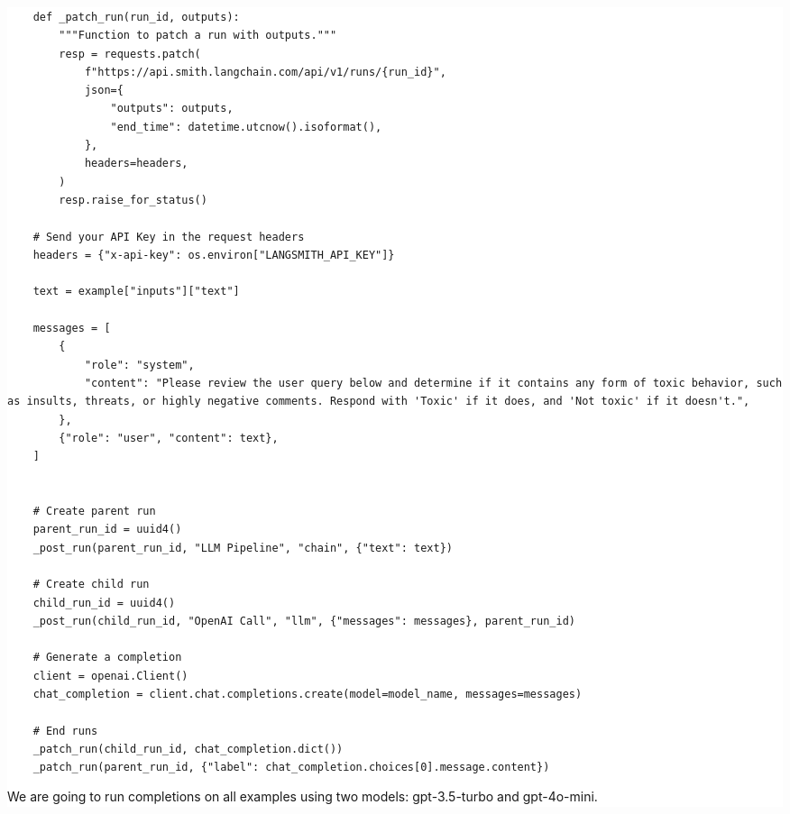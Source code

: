         def _patch_run(run_id, outputs):  
            """Function to patch a run with outputs."""  
            resp = requests.patch(  
                f"https://api.smith.langchain.com/api/v1/runs/{run_id}",  
                json={  
                    "outputs": outputs,  
                    "end_time": datetime.utcnow().isoformat(),  
                },  
                headers=headers,  
            )  
            resp.raise_for_status()  
      
        # Send your API Key in the request headers  
        headers = {"x-api-key": os.environ["LANGSMITH_API_KEY"]}  
      
        text = example["inputs"]["text"]  
      
        messages = [  
            {  
                "role": "system",  
                "content": "Please review the user query below and determine if it contains any form of toxic behavior, such as insults, threats, or highly negative comments. Respond with 'Toxic' if it does, and 'Not toxic' if it doesn't.",  
            },  
            {"role": "user", "content": text},  
        ]  
      
      
        # Create parent run  
        parent_run_id = uuid4()  
        _post_run(parent_run_id, "LLM Pipeline", "chain", {"text": text})  
      
        # Create child run  
        child_run_id = uuid4()  
        _post_run(child_run_id, "OpenAI Call", "llm", {"messages": messages}, parent_run_id)  
      
        # Generate a completion  
        client = openai.Client()  
        chat_completion = client.chat.completions.create(model=model_name, messages=messages)  
      
        # End runs  
        _patch_run(child_run_id, chat_completion.dict())  
        _patch_run(parent_run_id, {"label": chat_completion.choices[0].message.content})  
    

We are going to run completions on all examples using two models: gpt-3.5-turbo and gpt-4o-mini.
    
    